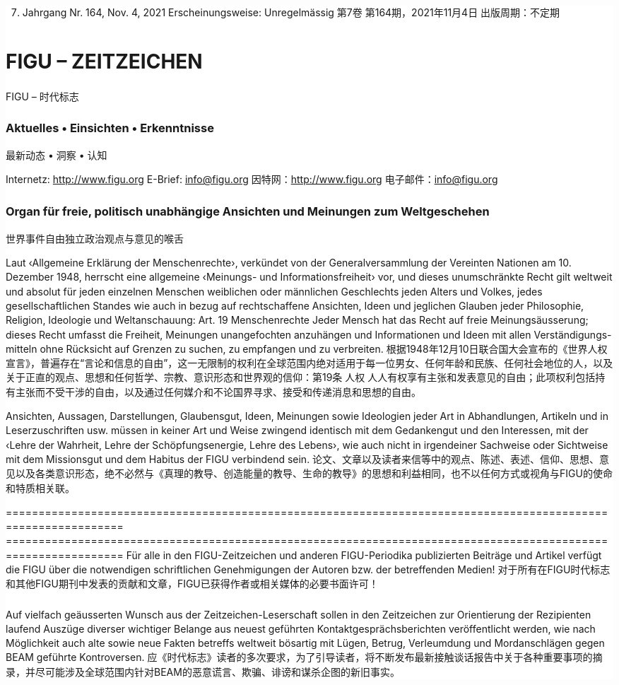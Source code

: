 7. Jahrgang Nr. 164, Nov. 4, 2021 Erscheinungsweise: Unregelmässig
第7卷 第164期，2021年11月4日 出版周期：不定期

# FIGU – ZEITZEICHEN
FIGU – 时代标志

### Aktuelles • Einsichten • Erkenntnisse
最新动态 • 洞察 • 认知

Internetz: http://www.figu.org E-Brief:  info@figu.org
因特网：http://www.figu.org 电子邮件：info@figu.org

### Organ für freie, politisch unabhängige Ansichten und Meinungen zum Weltgeschehen
世界事件自由独立政治观点与意见的喉舌

Laut ‹Allgemeine Erklärung der Menschenrechte›, verkündet von der Generalversammlung der Vereinten Nationen am 10. Dezember 1948, herrscht eine allgemeine ‹Meinungs- und Informationsfreiheit› vor, und dieses unumschränkte Recht gilt weltweit und absolut für jeden einzelnen Menschen weiblichen oder männlichen Geschlechts jeden Alters und Volkes, jedes gesellschaftlichen Standes wie auch in bezug auf rechtschaffene Ansichten, Ideen und jeglichen Glauben jeder Philosophie, Religion, Ideologie und Weltanschauung: Art. 19 Menschenrechte Jeder Mensch hat das Recht auf freie Meinungsäusserung; dieses Recht umfasst die Freiheit, Meinungen unangefochten anzuhängen und Informationen und Ideen mit allen Verständigungs- mitteln ohne Rücksicht auf Grenzen zu suchen, zu empfangen und zu verbreiten.
根据1948年12月10日联合国大会宣布的《世界人权宣言》，普遍存在“言论和信息的自由”，这一无限制的权利在全球范围内绝对适用于每一位男女、任何年龄和民族、任何社会地位的人，以及关于正直的观点、思想和任何哲学、宗教、意识形态和世界观的信仰：第19条 人权 人人有权享有主张和发表意见的自由；此项权利包括持有主张而不受干涉的自由，以及通过任何媒介和不论国界寻求、接受和传递消息和思想的自由。

Ansichten, Aussagen, Darstellungen, Glaubensgut, Ideen, Meinungen sowie Ideologien jeder Art in Abhandlungen, Artikeln und in Leserzuschriften usw. müssen in keiner Art und Weise zwingend identisch mit dem Gedankengut und den Interessen, mit der ‹Lehre der Wahrheit, Lehre der Schöpfungsenergie, Lehre des Lebens›, wie auch nicht in irgendeiner Sachweise oder Sichtweise mit dem Missionsgut und dem Habitus der FIGU verbindend sein.
论文、文章以及读者来信等中的观点、陈述、表述、信仰、思想、意见以及各类意识形态，绝不必然与《真理的教导、创造能量的教导、生命的教导》的思想和利益相同，也不以任何方式或视角与FIGU的使命和特质相关联。

============================================================================================================== ============================================================================================================== Für alle in den FIGU-Zeitzeichen und anderen FIGU-Periodika publizierten Beiträge und Artikel verfügt die FIGU über die notwendigen schriftlichen Genehmigungen der Autoren bzw. der betreffenden Medien!
对于所有在FIGU时代标志和其他FIGU期刊中发表的贡献和文章，FIGU已获得作者或相关媒体的必要书面许可！

### 
###

Auf vielfach geäusserten Wunsch aus der Zeitzeichen-Leserschaft sollen in den Zeitzeichen zur Orientierung der Rezipienten laufend Auszüge diverser wichtiger Belange aus neuest geführten Kontaktgesprächsberichten veröffentlicht werden, wie nach Möglichkeit auch alte sowie neue Fakten betreffs weltweit bösartig mit Lügen, Betrug, Verleumdung und Mordanschlägen gegen BEAM geführte Kontroversen.
应《时代标志》读者的多次要求，为了引导读者，将不断发布最新接触谈话报告中关于各种重要事项的摘录，并尽可能涉及全球范围内针对BEAM的恶意谎言、欺骗、诽谤和谋杀企图的新旧事实。

### 
###

